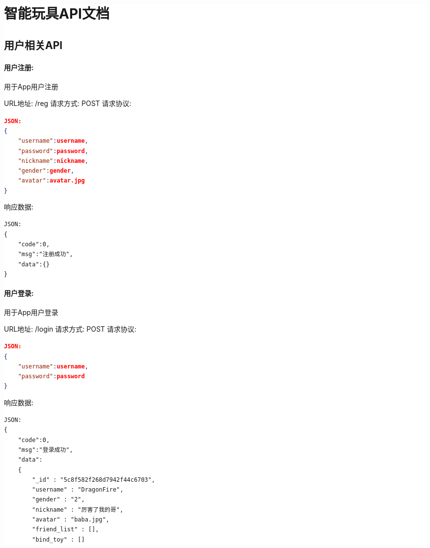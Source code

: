 # 智能玩具API文档

## 用户相关API

#### 用户注册:

用于App用户注册

URL地址:	 /reg
请求方式:	POST
请求协议:

```json
JSON:
{
	"username":username,
	"password":password,
	"nickname":nickname,
	"gender":gender,
	"avatar":avatar.jpg
}
```

响应数据:

```
JSON:
{
	"code":0,
	"msg":"注册成功",
	"data":{}
}
```



#### 用户登录:

用于App用户登录

URL地址:	 /login
请求方式:	POST 
请求协议: 

```json
JSON:
{
	"username":username,
	"password":password
}
```

响应数据:

```
JSON:
{
	"code":0,
	"msg":"登录成功",
	"data":
	{
        "_id" : "5c8f582f268d7942f44c6703",
        "username" : "DragonFire",
        "gender" : "2",
        "nickname" : "厉害了我的哥",
        "avatar" : "baba.jpg",
        "friend_list" : [],
        "bind_toy" : []
```